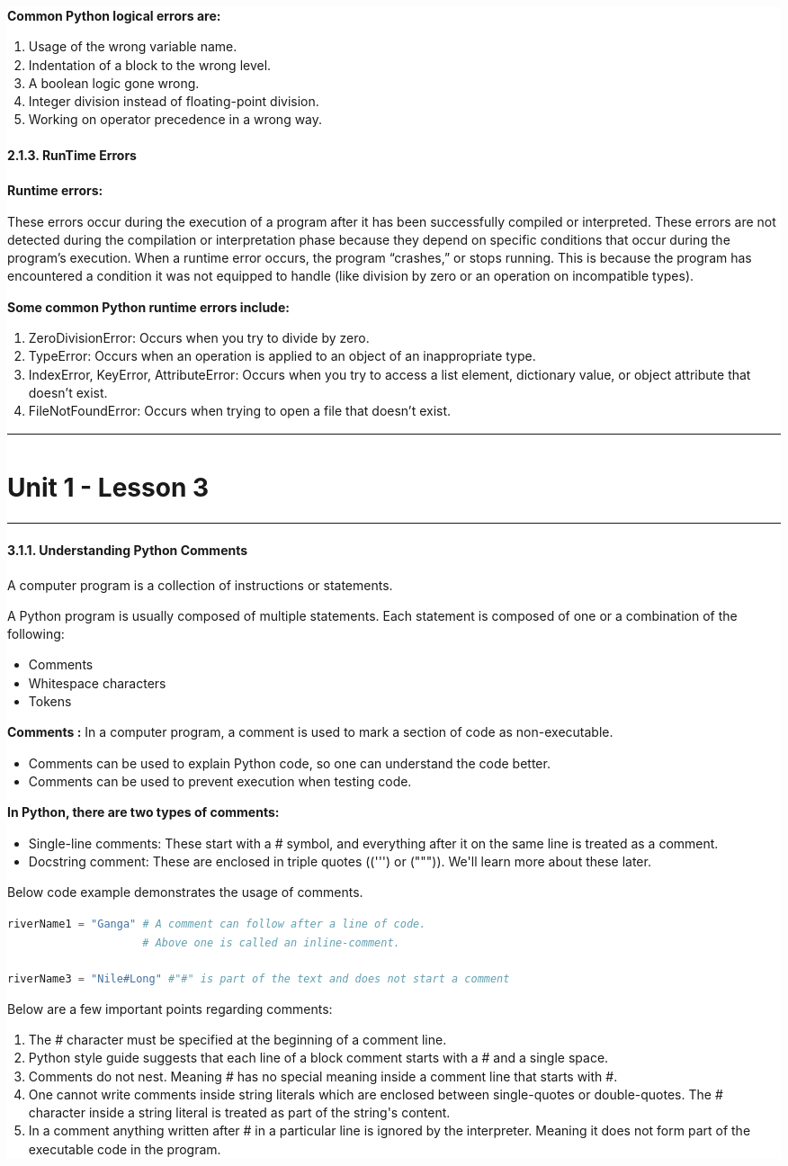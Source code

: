 **Common Python logical errors are:**
1. Usage of the wrong variable name.
2. Indentation of a block to the wrong level.
3. A boolean logic gone wrong.
4. Integer division instead of floating-point division.
5. Working on operator precedence in a wrong way.

#### 2.1.3. RunTime Errors
**Runtime errors:**

These errors occur during the execution of a program after it has been successfully compiled or interpreted. These errors are not detected during the compilation or interpretation phase because they depend on specific conditions that occur during the program’s execution.
When a runtime error occurs, the program “crashes,” or stops running. This is because the program has encountered a condition it was not equipped to handle (like division by zero or an operation on incompatible types).


**Some common Python runtime errors include:**

1. ZeroDivisionError: Occurs when you try to divide by zero.
2. TypeError: Occurs when an operation is applied to an object of an inappropriate type.
3. IndexError, KeyError, AttributeError: Occurs when you try to access a list element, dictionary value, or object attribute that doesn’t exist.
4. FileNotFoundError: Occurs when trying to open a file that doesn’t exist.

_______
# Unit 1 - Lesson 3
________
#### 3.1.1. Understanding Python Comments

A computer program is a collection of instructions or statements.

A Python program is usually composed of multiple statements. Each statement is composed of one or a combination of the following:
- Comments
- Whitespace characters
- Tokens

**Comments :** In a computer program, a comment is used to mark a section of code as non-executable.
- Comments can be used to explain Python code, so one can understand the code better.
- Comments can be used to prevent execution when testing code.

**In Python, there are two types of comments:**
- Single-line comments: These start with a # symbol, and everything after it on the same line is treated as a comment.
- Docstring comment: These are enclosed in triple quotes ((''') or (""")). We'll learn more about these later.

Below code example demonstrates the usage of comments.
````python
riverName1 = "Ganga" # A comment can follow after a line of code.
					 # Above one is called an inline-comment.

riverName3 = "Nile#Long" #"#" is part of the text and does not start a comment
````
Below are a few important points regarding comments:
1. The # character must be specified at the beginning of a comment line.
2. Python style guide suggests that each line of a block comment starts with a # and a single space.
3. Comments do not nest. Meaning # has no special meaning inside a comment line that starts with #.
4. One cannot write comments inside string literals which are enclosed between single-quotes or double-quotes. The # character inside a string literal is treated as part of the string's content.
5. In a comment anything written after # in a particular line is ignored by the interpreter. Meaning it does not form part of the executable code in the program.
